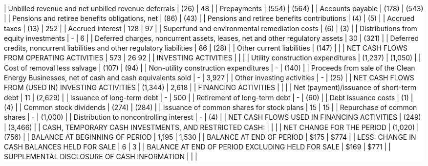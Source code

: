 | Unbilled revenue and net unbilled revenue deferrals | (26) | 48 |
| Prepayments | (554) | (564) |
| Accounts payable | (178) | (543) |
| Pensions and retiree benefits obligations, net | (86) | (43) |
| Pensions and retiree benefits contributions | (4) | (5) |
| Accrued taxes | (13) | 252 |
| Accrued interest | 128 | 97 |
| Superfund and environmental remediation costs | (6) | (3) |
| Distributions from equity investments | - | 6 |
| Deferred charges, noncurrent assets, leases, net and other regulatory assets | 30 | (321) |
| Deferred credits, noncurrent liabilities and other regulatory liabilities | 86 | (28) |
| Other current liabilities | (147) | |
| NET CASH FLOWS FROM OPERATING ACTIVITIES | 573 | 26 92 |
| INVESTING ACTIVITIES | | |
| Utility construction expenditures | (1,237) | (1,050) |
| Cost of removal less salvage | (107) | (94) |
| Non-utility construction expenditures | - | (140) |
| Proceeds from sale of the Clean Energy Businesses, net of cash and cash equivalents sold | - | 3,927 |
| Other investing activities | - | (25) |
| NET CASH FLOWS FROM (USED IN) INVESTING ACTIVITIES | (1,344) | 2,618 |
| FINANCING ACTIVITIES | | |
| Net (payment)/issuance of short-term debt | 11 | (2,629) |
| Issuance of long-term debt | - | 500 |
| Retirement of long-term debt | - | (60) |
| Debt issuance costs | (1) | (4) |
| Common stock dividends | (274) | (284) |
| Issuance of common shares for stock plans | 15 | 15 |
| Repurchase of common shares | - | (1,000) |
| Distribution to noncontrolling interest | - | (4) |
| NET CASH FLOWS USED IN FINANCING ACTIVITIES | (249) | (3,466) |
| CASH, TEMPORARY CASH INVESTMENTS, AND RESTRICTED CASH: | | |
| NET CHANGE FOR THE PERIOD | (1,020) | (756) |
| BALANCE AT BEGINNING OF PERIOD | 1,195 | 1,530 |
| BALANCE AT END OF PERIOD | $175 | $774 |
| LESS: CHANGE IN CASH BALANCES HELD FOR SALE | 6 | 3 |
| BALANCE AT END OF PERIOD EXCLUDING HELD FOR SALE | $169 | $771 |
| SUPPLEMENTAL DISCLOSURE OF CASH INFORMATION | | |